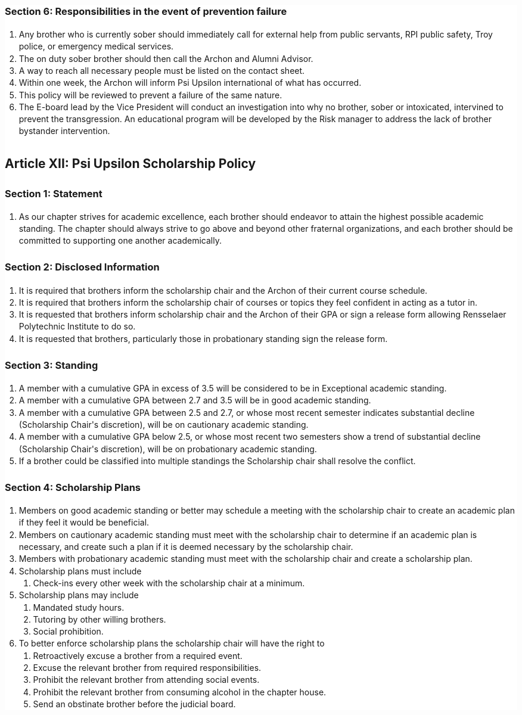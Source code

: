 ### Section 6: Responsibilities in the event of prevention failure
1. Any brother who is currently sober should immediately call for external help from public servants, RPI public safety, Troy police, or emergency medical services. 
2. The on duty sober brother should then call the Archon and Alumni Advisor.
3. A way to reach all necessary people must be listed on the contact sheet.
4. Within one week, the Archon will inform Psi Upsilon international of what has occurred.
5. This policy will be reviewed to prevent a failure of the same nature.
6. The E-board lead by the Vice President will conduct an investigation into why no brother, sober or intoxicated, intervined to prevent the transgression. An educational program will be developed by the Risk manager to address the lack of brother bystander intervention.

## Article XII: Psi Upsilon Scholarship Policy

### Section 1: Statement
1. As our chapter strives for academic excellence, each brother should endeavor to attain the highest possible academic standing. The chapter should always strive to go above and beyond other fraternal organizations, and each brother should be committed to supporting one another academically.

### Section 2: Disclosed Information
1. It is required that brothers inform the scholarship chair and the Archon of their current course schedule.
2. It is required that brothers inform the scholarship chair of courses or topics they feel confident in acting as a tutor in.
3. It is requested that brothers inform scholarship chair and the Archon of their GPA or sign a release form allowing Rensselaer Polytechnic Institute to do so.
4. It is requested that brothers, particularly those in probationary standing sign the release form.

### Section 3: Standing
1. A member with a cumulative GPA in excess of 3.5 will be considered to be in Exceptional academic standing.
2. A member with a cumulative GPA between 2.7 and 3.5 will be in good academic standing.
3. A member with a cumulative GPA between 2.5 and 2.7, or whose most recent semester indicates substantial decline (Scholarship Chair's discretion), will be on cautionary academic standing.
4. A member with a cumulative GPA below 2.5, or whose most recent two semesters show a trend of substantial decline (Scholarship Chair's discretion), will be on probationary academic standing.
5. If a brother could be classified into multiple standings the Scholarship chair shall resolve the conflict.

### Section 4: Scholarship Plans
1. Members on good academic standing or better may schedule a meeting with the scholarship chair to create an academic plan if they feel it would be beneficial.
2. Members on cautionary academic standing must meet with the scholarship chair to determine if an academic plan is necessary, and create such a plan if it is deemed necessary by the scholarship chair.
3. Members with probationary academic standing must meet with the scholarship chair and create a scholarship plan.
4. Scholarship plans must include
    1. Check-ins every other week with the scholarship chair at a minimum.
5. Scholarship plans may include
    1. Mandated study hours.
    2. Tutoring by other willing brothers.
    3. Social prohibition.
6. To better enforce scholarship plans the scholarship chair will have the right to
    1. Retroactively excuse a brother from a required event.
    2. Excuse the relevant brother from required responsibilities.
    3. Prohibit the relevant brother from attending social events.
    4. Prohibit the relevant brother from consuming alcohol in the chapter house.
    5. Send an obstinate brother before the judicial board.
